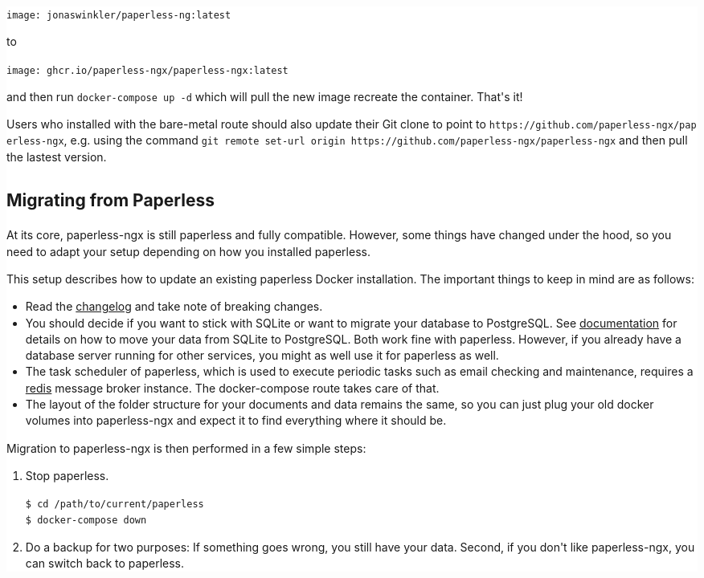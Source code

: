 ```
image: jonaswinkler/paperless-ng:latest
```

to

```
image: ghcr.io/paperless-ngx/paperless-ngx:latest
```

and then run `docker-compose up -d` which will pull the new image
recreate the container. That's it!

Users who installed with the bare-metal route should also update their
Git clone to point to `https://github.com/paperless-ngx/paperless-ngx`,
e.g. using the command
`git remote set-url origin https://github.com/paperless-ngx/paperless-ngx`
and then pull the lastest version.

## Migrating from Paperless

At its core, paperless-ngx is still paperless and fully compatible.
However, some things have changed under the hood, so you need to adapt
your setup depending on how you installed paperless.

This setup describes how to update an existing paperless Docker
installation. The important things to keep in mind are as follows:

- Read the [changelog](/changelog) and
  take note of breaking changes.
- You should decide if you want to stick with SQLite or want to
  migrate your database to PostgreSQL. See [documentation](#sqlite_to_psql)
  for details on
  how to move your data from SQLite to PostgreSQL. Both work fine with
  paperless. However, if you already have a database server running
  for other services, you might as well use it for paperless as well.
- The task scheduler of paperless, which is used to execute periodic
  tasks such as email checking and maintenance, requires a
  [redis](https://redis.io/) message broker instance. The
  docker-compose route takes care of that.
- The layout of the folder structure for your documents and data
  remains the same, so you can just plug your old docker volumes into
  paperless-ngx and expect it to find everything where it should be.

Migration to paperless-ngx is then performed in a few simple steps:

1.  Stop paperless.

    ```bash
    $ cd /path/to/current/paperless
    $ docker-compose down
    ```

2.  Do a backup for two purposes: If something goes wrong, you still
    have your data. Second, if you don't like paperless-ngx, you can
    switch back to paperless.
